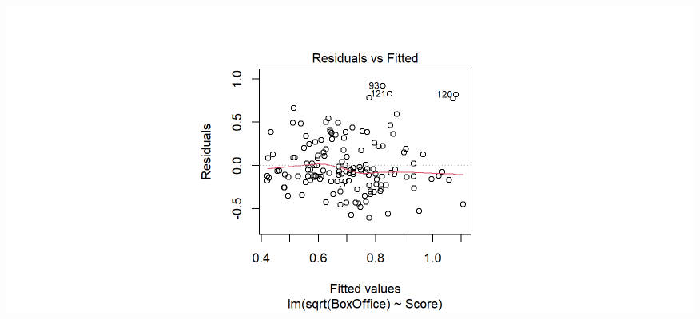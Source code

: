<img src="index_files/figure-html/unnamed-chunk-14-1.png" width="384" style="display: block; margin: auto;" />